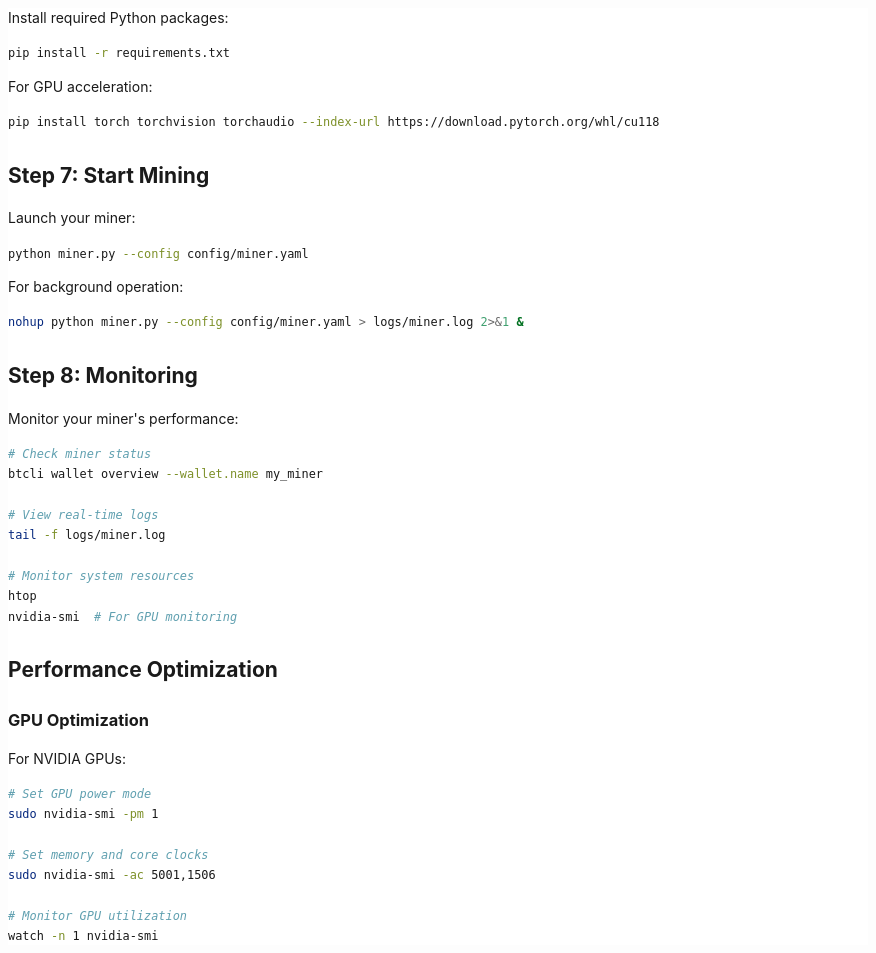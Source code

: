 Install required Python packages:

```bash
pip install -r requirements.txt
```

For GPU acceleration:

```bash
pip install torch torchvision torchaudio --index-url https://download.pytorch.org/whl/cu118
```

## Step 7: Start Mining

Launch your miner:

```bash
python miner.py --config config/miner.yaml
```

For background operation:

```bash
nohup python miner.py --config config/miner.yaml > logs/miner.log 2>&1 &
```

## Step 8: Monitoring

Monitor your miner's performance:

```bash
# Check miner status
btcli wallet overview --wallet.name my_miner

# View real-time logs
tail -f logs/miner.log

# Monitor system resources
htop
nvidia-smi  # For GPU monitoring
```

## Performance Optimization

### GPU Optimization

For NVIDIA GPUs:

```bash
# Set GPU power mode
sudo nvidia-smi -pm 1

# Set memory and core clocks
sudo nvidia-smi -ac 5001,1506

# Monitor GPU utilization
watch -n 1 nvidia-smi
```
